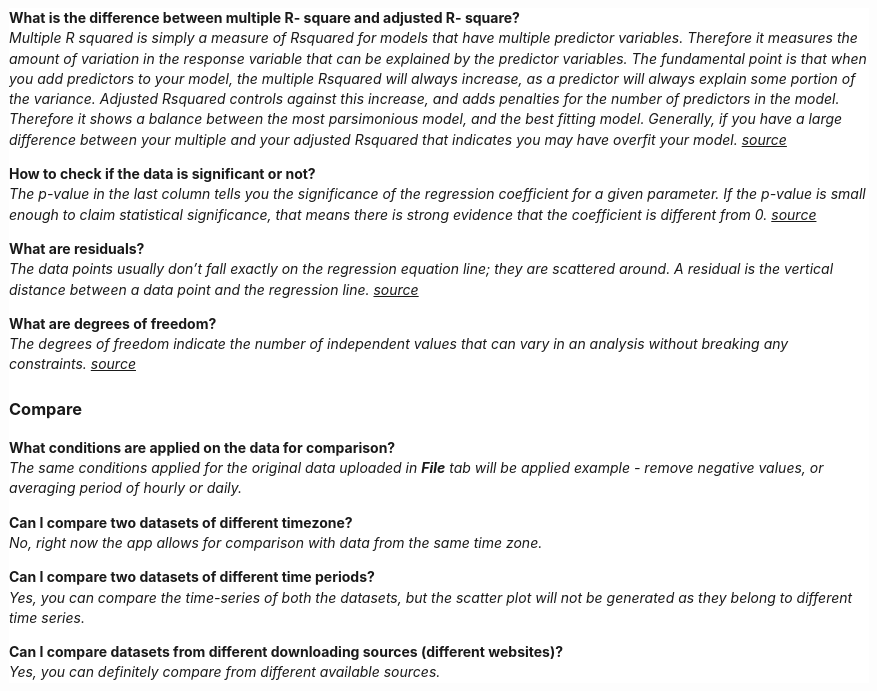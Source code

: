 **What is the difference between multiple R- square and adjusted R-
square?**  
*Multiple R squared is simply a measure of Rsquared for models that have
multiple predictor variables. Therefore it measures the amount of
variation in the response variable that can be explained by the
predictor variables. The fundamental point is that when you add
predictors to your model, the multiple Rsquared will always increase, as
a predictor will always explain some portion of the variance. Adjusted
Rsquared controls against this increase, and adds penalties for the
number of predictors in the model. Therefore it shows a balance between
the most parsimonious model, and the best fitting model. Generally, if
you have a large difference between your multiple and your adjusted
Rsquared that indicates you may have overfit your model.
[source](https://stats.stackexchange.com/questions/241283/what-is-the-main-difference-between-multiple-r-squared-and-adjusted-r-squared/241298)*

**How to check if the data is significant or not?**  
*The p-value in the last column tells you the significance of the
regression coefficient for a given parameter. If the p-value is small
enough to claim statistical significance, that means there is strong
evidence that the coefficient is different from 0.
[source](https://stats.stackexchange.com/questions/37912/how-to-determine-which-variables-are-statistically-significant-in-multiple-regre)*

**What are residuals?**  
*The data points usually don’t fall exactly on the regression equation
line; they are scattered around. A residual is the vertical distance
between a data point and the regression line.
[source](https://www.statisticshowto.com/residual/)*

**What are degrees of freedom?**  
*The degrees of freedom indicate the number of independent values that
can vary in an analysis without breaking any constraints.
[source](https://statisticsbyjim.com/hypothesis-testing/degrees-freedom-statistics/)*

### Compare

**What conditions are applied on the data for comparison?**  
*The same conditions applied for the original data uploaded in **File**
tab will be applied example - remove negative values, or averaging
period of hourly or daily.*

**Can I compare two datasets of different timezone?**  
*No, right now the app allows for comparison with data from the same
time zone.*

**Can I compare two datasets of different time periods?**  
*Yes, you can compare the time-series of both the datasets, but the
scatter plot will not be generated as they belong to different time
series.*

**Can I compare datasets from different downloading sources (different
websites)?**  
*Yes, you can definitely compare from different available sources.*
